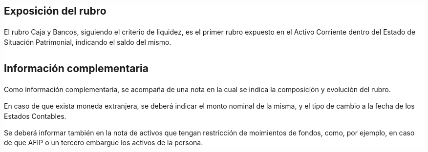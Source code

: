 ## Exposición del rubro

El rubro Caja y Bancos, siguiendo el criterio de liquidez, es el primer rubro expuesto en el Activo Corriente dentro del Estado de Situación Patrimonial, indicando el saldo del mismo.

## Información complementaria

Como información complementaria, se acompaña de una nota en la cual se indica la composición y evolución del rubro.

En caso de que exista moneda extranjera, se deberá indicar el monto nominal de la misma, y el tipo de cambio a la fecha de los Estados Contables.

Se deberá informar también en la nota de activos que tengan restricción de moimientos de fondos, como, por ejemplo, en caso de que AFIP o un tercero embargue los activos de la persona.
